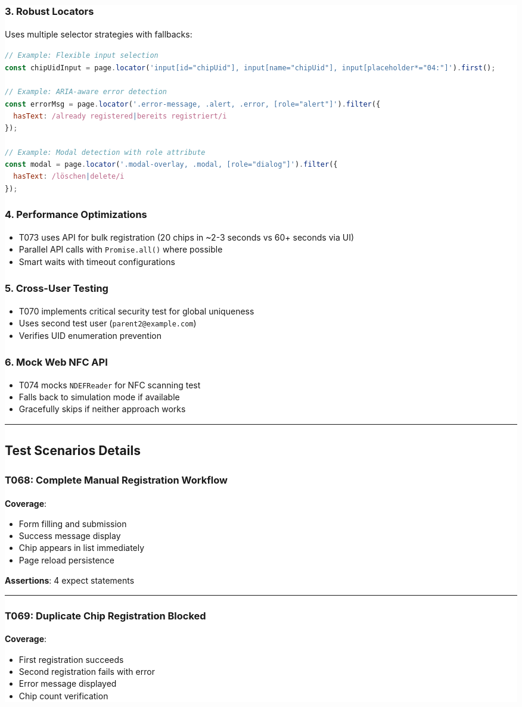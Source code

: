 ### 3. Robust Locators
Uses multiple selector strategies with fallbacks:
```javascript
// Example: Flexible input selection
const chipUidInput = page.locator('input[id="chipUid"], input[name="chipUid"], input[placeholder*="04:"]').first();

// Example: ARIA-aware error detection
const errorMsg = page.locator('.error-message, .alert, .error, [role="alert"]').filter({
  hasText: /already registered|bereits registriert/i
});

// Example: Modal detection with role attribute
const modal = page.locator('.modal-overlay, .modal, [role="dialog"]').filter({
  hasText: /löschen|delete/i
});
```

### 4. Performance Optimizations
- T073 uses API for bulk registration (20 chips in ~2-3 seconds vs 60+ seconds via UI)
- Parallel API calls with `Promise.all()` where possible
- Smart waits with timeout configurations

### 5. Cross-User Testing
- T070 implements critical security test for global uniqueness
- Uses second test user (`parent2@example.com`)
- Verifies UID enumeration prevention

### 6. Mock Web NFC API
- T074 mocks `NDEFReader` for NFC scanning test
- Falls back to simulation mode if available
- Gracefully skips if neither approach works

---

## Test Scenarios Details

### T068: Complete Manual Registration Workflow
**Coverage**:
- Form filling and submission
- Success message display
- Chip appears in list immediately
- Page reload persistence

**Assertions**: 4 expect statements

---

### T069: Duplicate Chip Registration Blocked
**Coverage**:
- First registration succeeds
- Second registration fails with error
- Error message displayed
- Chip count verification
